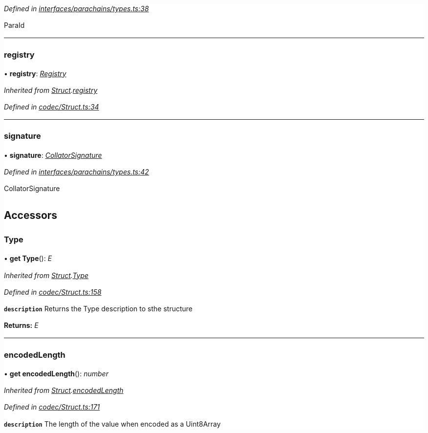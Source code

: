 *Defined in [interfaces/parachains/types.ts:38](https://github.com/polkadot-js/api/blob/2338ecc2d7/packages/types/src/interfaces/parachains/types.ts#L38)*

ParaId

___

###  registry

• **registry**: *[Registry](_types_.registry.md)*

*Inherited from [Struct](../classes/_codec_struct_.struct.md).[registry](../classes/_codec_struct_.struct.md#registry)*

*Defined in [codec/Struct.ts:34](https://github.com/polkadot-js/api/blob/2338ecc2d7/packages/types/src/codec/Struct.ts#L34)*

___

###  signature

• **signature**: *[CollatorSignature](_interfaces_parachains_types_.collatorsignature.md)*

*Defined in [interfaces/parachains/types.ts:42](https://github.com/polkadot-js/api/blob/2338ecc2d7/packages/types/src/interfaces/parachains/types.ts#L42)*

CollatorSignature

## Accessors

###  Type

• **get Type**(): *E*

*Inherited from [Struct](../classes/_codec_struct_.struct.md).[Type](../classes/_codec_struct_.struct.md#type)*

*Defined in [codec/Struct.ts:158](https://github.com/polkadot-js/api/blob/2338ecc2d7/packages/types/src/codec/Struct.ts#L158)*

**`description`** Returns the Type description to sthe structure

**Returns:** *E*

___

###  encodedLength

• **get encodedLength**(): *number*

*Inherited from [Struct](../classes/_codec_struct_.struct.md).[encodedLength](../classes/_codec_struct_.struct.md#encodedlength)*

*Defined in [codec/Struct.ts:171](https://github.com/polkadot-js/api/blob/2338ecc2d7/packages/types/src/codec/Struct.ts#L171)*

**`description`** The length of the value when encoded as a Uint8Array
